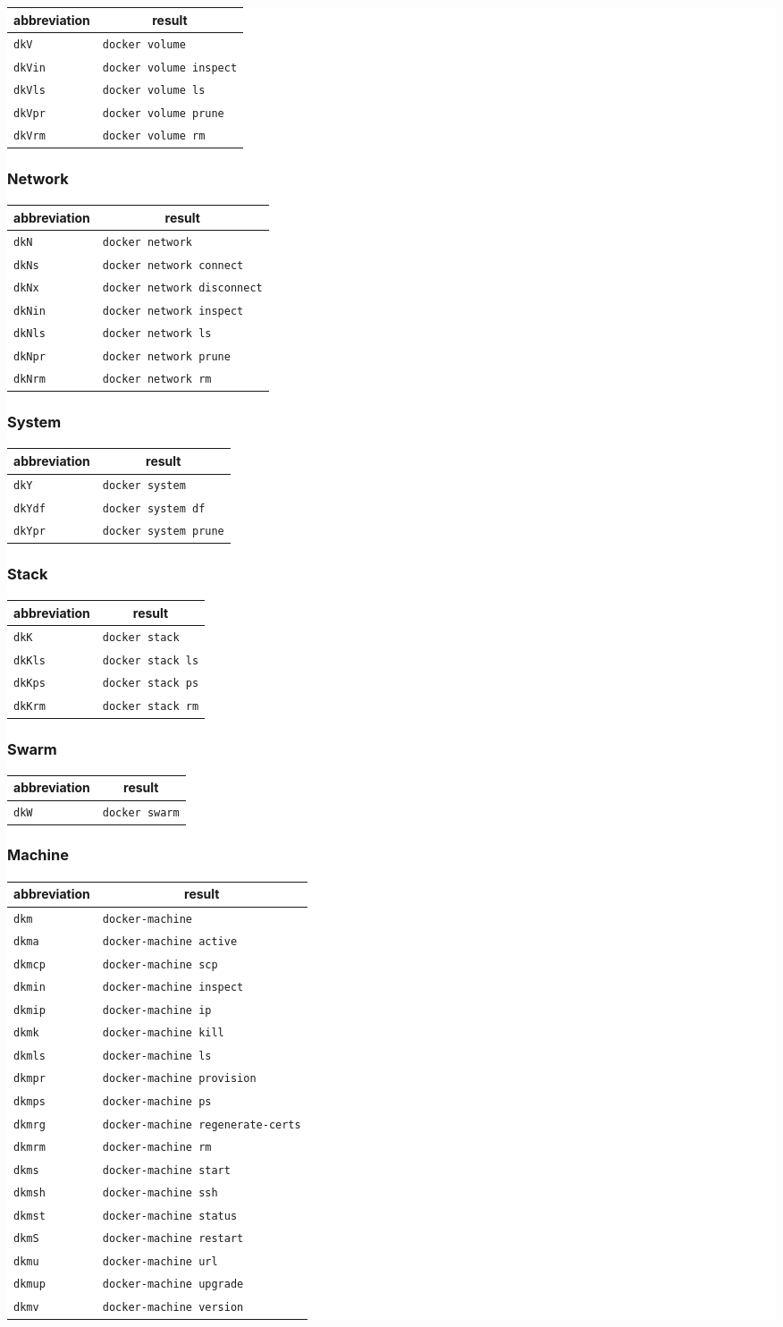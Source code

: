 abbreviation | result
-------------|-------
`dkV` | `docker volume`
`dkVin` | `docker volume inspect`
`dkVls` | `docker volume ls`
`dkVpr` | `docker volume prune`
`dkVrm` | `docker volume rm`

### Network

abbreviation | result
-------------|-------
`dkN` | `docker network`
`dkNs` | `docker network connect`
`dkNx` | `docker network disconnect`
`dkNin` | `docker network inspect`
`dkNls` | `docker network ls`
`dkNpr` | `docker network prune`
`dkNrm` | `docker network rm`

### System

abbreviation | result
-------------|-------
`dkY` | `docker system`
`dkYdf` | `docker system df`
`dkYpr` | `docker system prune`

### Stack

abbreviation | result
-------------|-------
`dkK` | `docker stack`
`dkKls` | `docker stack ls`
`dkKps` | `docker stack ps`
`dkKrm` | `docker stack rm`

### Swarm

abbreviation | result
-------------|-------
`dkW` | `docker swarm`

### Machine

abbreviation | result
-------------|-------
`dkm` | `docker-machine`
`dkma` | `docker-machine active`
`dkmcp` | `docker-machine scp`
`dkmin` | `docker-machine inspect`
`dkmip` | `docker-machine ip`
`dkmk` | `docker-machine kill`
`dkmls` | `docker-machine ls`
`dkmpr` | `docker-machine provision`
`dkmps` | `docker-machine ps`
`dkmrg` | `docker-machine regenerate-certs`
`dkmrm` | `docker-machine rm`
`dkms` | `docker-machine start`
`dkmsh` | `docker-machine ssh`
`dkmst` | `docker-machine status`
`dkmS` | `docker-machine restart`
`dkmu` | `docker-machine url`
`dkmup` | `docker-machine upgrade`
`dkmv` | `docker-machine version`